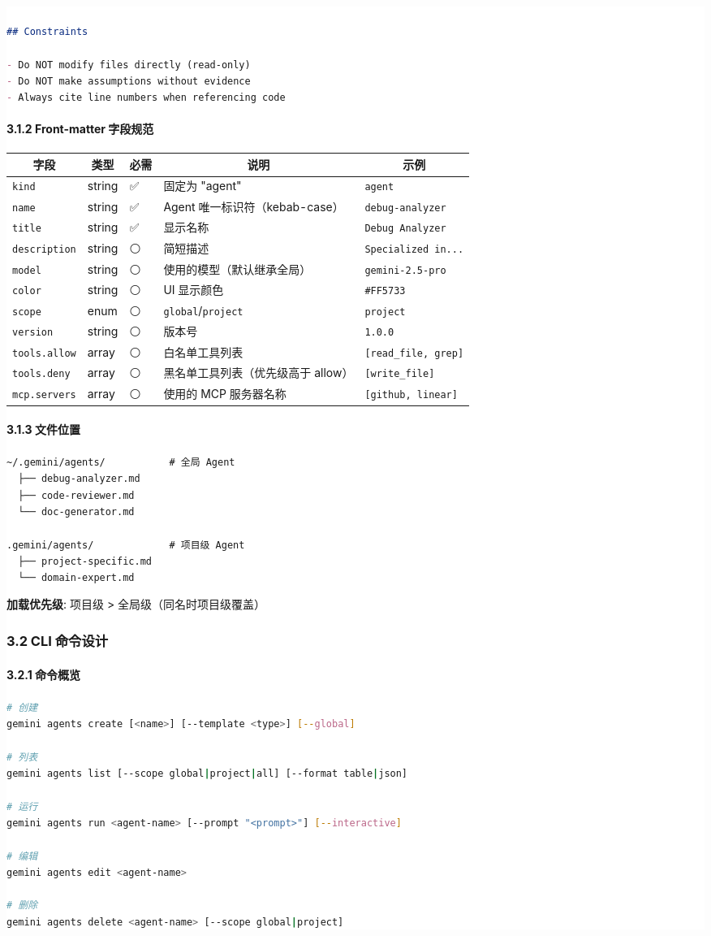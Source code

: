 ```markdown

## Constraints

- Do NOT modify files directly (read-only)
- Do NOT make assumptions without evidence
- Always cite line numbers when referencing code
```

#### 3.1.2 Front-matter 字段规范

| 字段 | 类型 | 必需 | 说明 | 示例 |
|------|------|------|------|------|
| `kind` | string | ✅ | 固定为 "agent" | `agent` |
| `name` | string | ✅ | Agent 唯一标识符（kebab-case） | `debug-analyzer` |
| `title` | string | ✅ | 显示名称 | `Debug Analyzer` |
| `description` | string | ⚪ | 简短描述 | `Specialized in...` |
| `model` | string | ⚪ | 使用的模型（默认继承全局） | `gemini-2.5-pro` |
| `color` | string | ⚪ | UI 显示颜色 | `#FF5733` |
| `scope` | enum | ⚪ | `global`/`project` | `project` |
| `version` | string | ⚪ | 版本号 | `1.0.0` |
| `tools.allow` | array | ⚪ | 白名单工具列表 | `[read_file, grep]` |
| `tools.deny` | array | ⚪ | 黑名单工具列表（优先级高于 allow） | `[write_file]` |
| `mcp.servers` | array | ⚪ | 使用的 MCP 服务器名称 | `[github, linear]` |

#### 3.1.3 文件位置

```
~/.gemini/agents/           # 全局 Agent
  ├── debug-analyzer.md
  ├── code-reviewer.md
  └── doc-generator.md

.gemini/agents/             # 项目级 Agent
  ├── project-specific.md
  └── domain-expert.md
```

**加载优先级**: 项目级 > 全局级（同名时项目级覆盖）

### 3.2 CLI 命令设计

#### 3.2.1 命令概览

```bash
# 创建
gemini agents create [<name>] [--template <type>] [--global]

# 列表
gemini agents list [--scope global|project|all] [--format table|json]

# 运行
gemini agents run <agent-name> [--prompt "<prompt>"] [--interactive]

# 编辑
gemini agents edit <agent-name>

# 删除
gemini agents delete <agent-name> [--scope global|project]
```